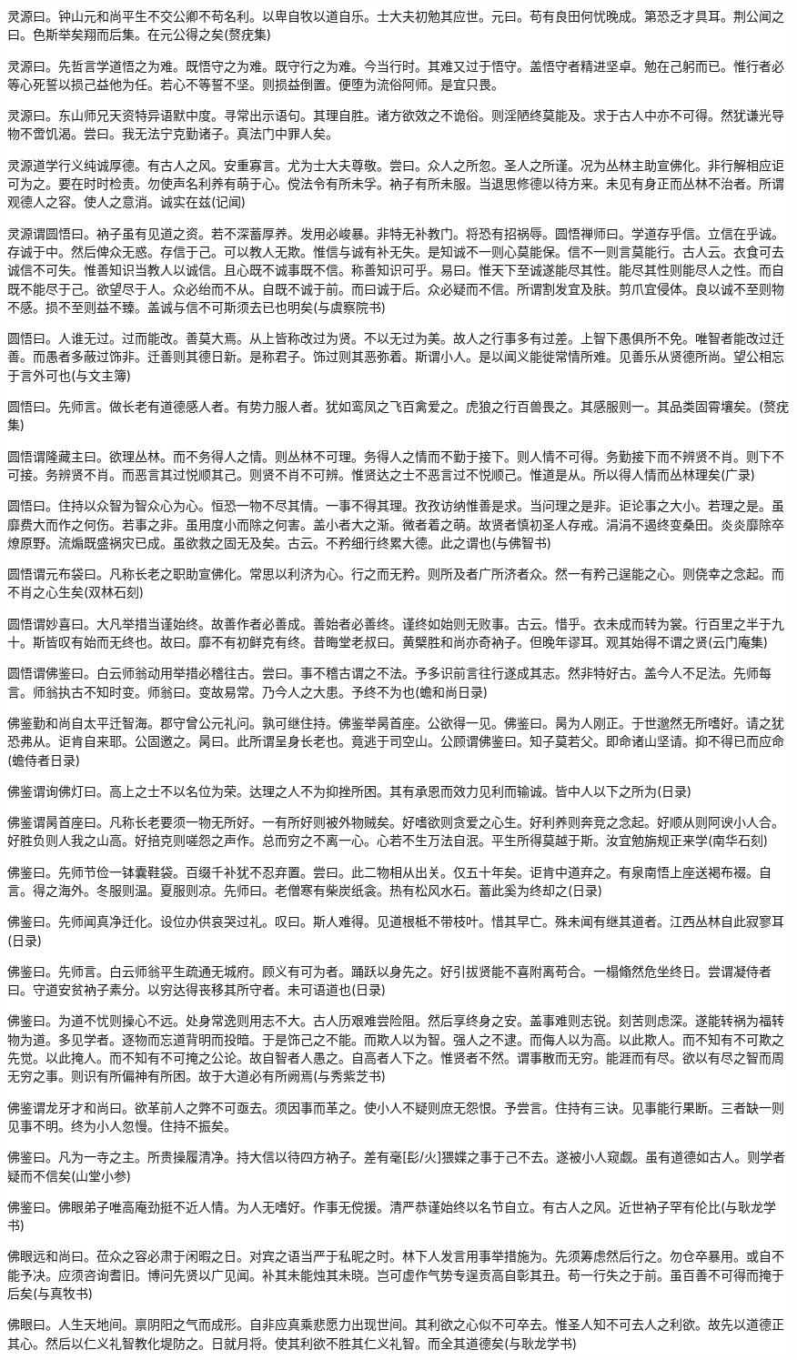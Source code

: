 灵源曰。钟山元和尚平生不交公卿不苟名利。以卑自牧以道自乐。士大夫初勉其应世。元曰。苟有良田何忧晚成。第恐乏才具耳。荆公闻之曰。色斯举矣翔而后集。在元公得之矣(赘疣集)  

灵源曰。先哲言学道悟之为难。既悟守之为难。既守行之为难。今当行时。其难又过于悟守。盖悟守者精进坚卓。勉在己躬而已。惟行者必等心死誓以损己益他为任。若心不等誓不坚。则损益倒置。便堕为流俗阿师。是宜只畏。  

灵源曰。东山师兄天资特异语默中度。寻常出示语句。其理自胜。诸方欲效之不诡俗。则淫陋终莫能及。求于古人中亦不可得。然犹谦光导物不啻饥渴。尝曰。我无法宁克勤诸子。真法门中罪人矣。  

灵源道学行义纯诚厚德。有古人之风。安重寡言。尤为士大夫尊敬。尝曰。众人之所忽。圣人之所谨。况为丛林主助宣佛化。非行解相应讵可为之。要在时时检责。勿使声名利养有萌于心。傥法令有所未孚。衲子有所未服。当退思修德以待方来。未见有身正而丛林不治者。所谓观德人之容。使人之意消。诚实在兹(记闻)  

灵源谓圆悟曰。衲子虽有见道之资。若不深蓄厚养。发用必峻暴。非特无补教门。将恐有招祸辱。圆悟禅师曰。学道存乎信。立信在乎诚。存诚于中。然后俾众无惑。存信于己。可以教人无欺。惟信与诚有补无失。是知诚不一则心莫能保。信不一则言莫能行。古人云。衣食可去诚信不可失。惟善知识当教人以诚信。且心既不诚事既不信。称善知识可乎。易曰。惟天下至诚遂能尽其性。能尽其性则能尽人之性。而自既不能尽于己。欲望尽于人。众必绐而不从。自既不诚于前。而曰诚于后。众必疑而不信。所谓割发宜及肤。剪爪宜侵体。良以诚不至则物不感。损不至则益不臻。盖诚与信不可斯须去已也明矣(与虞察院书)  

圆悟曰。人谁无过。过而能改。善莫大焉。从上皆称改过为贤。不以无过为美。故人之行事多有过差。上智下愚俱所不免。唯智者能改过迁善。而愚者多蔽过饰非。迁善则其德日新。是称君子。饰过则其恶弥着。斯谓小人。是以闻义能徙常情所难。见善乐从贤德所尚。望公相忘于言外可也(与文主簿)  

圆悟曰。先师言。做长老有道德感人者。有势力服人者。犹如鸾凤之飞百禽爱之。虎狼之行百兽畏之。其感服则一。其品类固霄壤矣。(赘疣集)  

圆悟谓隆藏主曰。欲理丛林。而不务得人之情。则丛林不可理。务得人之情而不勤于接下。则人情不可得。务勤接下而不辨贤不肖。则下不可接。务辨贤不肖。而恶言其过悦顺其己。则贤不肖不可辨。惟贤达之士不恶言过不悦顺己。惟道是从。所以得人情而丛林理矣(广录)  

圆悟曰。住持以众智为智众心为心。恒恐一物不尽其情。一事不得其理。孜孜访纳惟善是求。当问理之是非。讵论事之大小。若理之是。虽靡费大而作之何伤。若事之非。虽用度小而除之何害。盖小者大之渐。微者着之萌。故贤者慎初圣人存戒。涓涓不遏终变桑田。炎炎靡除卒燎原野。流煽既盛祸灾已成。虽欲救之固无及矣。古云。不矜细行终累大德。此之谓也(与佛智书)  

圆悟谓元布袋曰。凡称长老之职助宣佛化。常思以利济为心。行之而无矜。则所及者广所济者众。然一有矜己逞能之心。则侥幸之念起。而不肖之心生矣(双林石刻)  

圆悟谓妙喜曰。大凡举措当谨始终。故善作者必善成。善始者必善终。谨终如始则无败事。古云。惜乎。衣未成而转为裳。行百里之半于九十。斯皆叹有始而无终也。故曰。靡不有初鲜克有终。昔晦堂老叔曰。黄檗胜和尚亦奇衲子。但晚年谬耳。观其始得不谓之贤(云门庵集)  

圆悟谓佛鉴曰。白云师翁动用举措必稽往古。尝曰。事不稽古谓之不法。予多识前言往行遂成其志。然非特好古。盖今人不足法。先师每言。师翁执古不知时变。师翁曰。变故易常。乃今人之大患。予终不为也(蟾和尚日录)  

佛鉴勤和尚自太平迁智海。郡守曾公元礼问。孰可继住持。佛鉴举昺首座。公欲得一见。佛鉴曰。昺为人刚正。于世邈然无所嗜好。请之犹恐弗从。讵肯自来耶。公固邀之。昺曰。此所谓呈身长老也。竟逃于司空山。公顾谓佛鉴曰。知子莫若父。即命诸山坚请。抑不得已而应命(蟾侍者日录)  

佛鉴谓询佛灯曰。高上之士不以名位为荣。达理之人不为抑挫所困。其有承恩而效力见利而输诚。皆中人以下之所为(日录)  

佛鉴谓昺首座曰。凡称长老要须一物无所好。一有所好则被外物贼矣。好嗜欲则贪爱之心生。好利养则奔竞之念起。好顺从则阿谀小人合。好胜负则人我之山高。好掊克则嗟怨之声作。总而穷之不离一心。心若不生万法自泯。平生所得莫越于斯。汝宜勉旃规正来学(南华石刻)  

佛鉴曰。先师节俭一钵囊鞋袋。百缀千补犹不忍弃置。尝曰。此二物相从出关。仅五十年矣。讵肯中道弃之。有泉南悟上座送褐布裰。自言。得之海外。冬服则温。夏服则凉。先师曰。老僧寒有柴炭纸衾。热有松风水石。蓄此奚为终却之(日录)  

佛鉴曰。先师闻真净迁化。设位办供哀哭过礼。叹曰。斯人难得。见道根柢不带枝叶。惜其早亡。殊未闻有继其道者。江西丛林自此寂寥耳(日录)  

佛鉴曰。先师言。白云师翁平生疏通无城府。顾义有可为者。踊跃以身先之。好引拔贤能不喜附离苟合。一榻翛然危坐终日。尝谓凝侍者曰。守道安贫衲子素分。以穷达得丧移其所守者。未可语道也(日录)  

佛鉴曰。为道不忧则操心不远。处身常逸则用志不大。古人历艰难尝险阻。然后享终身之安。盖事难则志锐。刻苦则虑深。遂能转祸为福转物为道。多见学者。逐物而忘道背明而投暗。于是饰己之不能。而欺人以为智。强人之不逮。而侮人以为高。以此欺人。而不知有不可欺之先觉。以此掩人。而不知有不可掩之公论。故自智者人愚之。自高者人下之。惟贤者不然。谓事散而无穷。能涯而有尽。欲以有尽之智而周无穷之事。则识有所偏神有所困。故于大道必有所阙焉(与秀紫芝书)  

佛鉴谓龙牙才和尚曰。欲革前人之弊不可亟去。须因事而革之。使小人不疑则庶无怨恨。予尝言。住持有三诀。见事能行果断。三者缺一则见事不明。终为小人忽慢。住持不振矣。  

佛鉴曰。凡为一寺之主。所贵操履清净。持大信以待四方衲子。差有毫[髟/火]猥媟之事于己不去。遂被小人窥觑。虽有道德如古人。则学者疑而不信矣(山堂小参)  

佛鉴曰。佛眼弟子唯高庵劲挺不近人情。为人无嗜好。作事无傥援。清严恭谨始终以名节自立。有古人之风。近世衲子罕有伦比(与耿龙学书)  

佛眼远和尚曰。莅众之容必肃于闲暇之日。对宾之语当严于私昵之时。林下人发言用事举措施为。先须筹虑然后行之。勿仓卒暴用。或自不能予决。应须咨询耆旧。博问先贤以广见闻。补其未能烛其未晓。岂可虚作气势专逞贡高自彰其丑。苟一行失之于前。虽百善不可得而掩于后矣(与真牧书)  

佛眼曰。人生天地间。禀阴阳之气而成形。自非应真乘悲愿力出现世间。其利欲之心似不可卒去。惟圣人知不可去人之利欲。故先以道德正其心。然后以仁义礼智教化堤防之。日就月将。使其利欲不胜其仁义礼智。而全其道德矣(与耿龙学书)  
